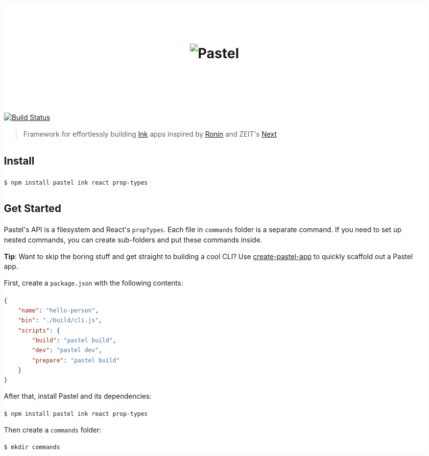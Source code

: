 <h1 align="center">
	<br>
	<br>
	<img width="300" alt="Pastel" src="media/logo.png">
	<br>
	<br>
	<br>
</h1>

[![Build Status](https://travis-ci.org/vadimdemedes/pastel.svg?branch=master)](https://travis-ci.org/vadimdemedes/pastel)

> Framework for effortlessly building [Ink](https://github.com/vadimdemedes/ink) apps inspired by [Ronin](https://github.com/vadimdemedes/ronin) and ZEIT's [Next](https://github.com/zeit/next.js)


## Install

```bash
$ npm install pastel ink react prop-types
```


## Get Started

Pastel's API is a filesystem and React's `propTypes`.
Each file in `commands` folder is a separate command.
If you need to set up nested commands, you can create sub-folders and put these commands inside.

**Tip**: Want to skip the boring stuff and get straight to building a cool CLI? Use [create-pastel-app](https://github.com/vadimdemedes/create-pastel-app) to quickly scaffold out a Pastel app.

First, create a `package.json` with the following contents:

```json
{
	"name": "hello-person",
	"bin": "./build/cli.js",
	"scripts": {
		"build": "pastel build",
		"dev": "pastel dev",
		"prepare": "pastel build"
	}
}
```

After that, install Pastel and its dependencies:

```bash
$ npm install pastel ink react prop-types
```

Then create a `commands` folder:

```bash
$ mkdir commands
```
